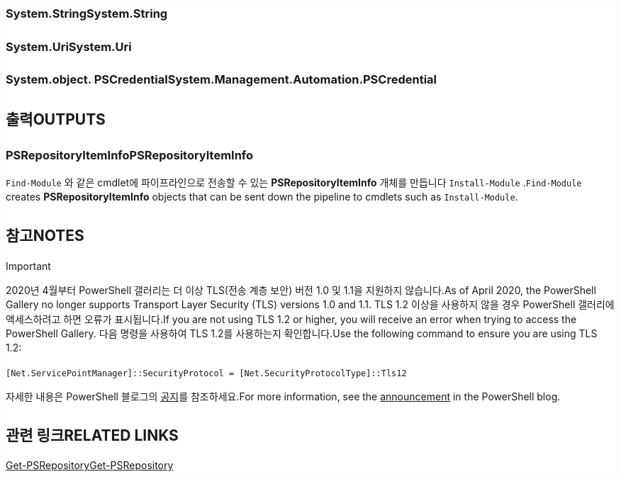 ### <span data-ttu-id="280d3-223">System.String</span><span class="sxs-lookup"><span data-stu-id="280d3-223">System.String</span></span>

### <span data-ttu-id="280d3-224">System.Uri</span><span class="sxs-lookup"><span data-stu-id="280d3-224">System.Uri</span></span>

### <span data-ttu-id="280d3-225">System.object. PSCredential</span><span class="sxs-lookup"><span data-stu-id="280d3-225">System.Management.Automation.PSCredential</span></span>

## <span data-ttu-id="280d3-226">출력</span><span class="sxs-lookup"><span data-stu-id="280d3-226">OUTPUTS</span></span>

### <span data-ttu-id="280d3-227">PSRepositoryItemInfo</span><span class="sxs-lookup"><span data-stu-id="280d3-227">PSRepositoryItemInfo</span></span>

<span data-ttu-id="280d3-228">`Find-Module` 와 같은 cmdlet에 파이프라인으로 전송할 수 있는 **PSRepositoryItemInfo** 개체를 만듭니다 `Install-Module` .</span><span class="sxs-lookup"><span data-stu-id="280d3-228">`Find-Module` creates **PSRepositoryItemInfo** objects that can be sent down the pipeline to cmdlets such as `Install-Module`.</span></span>

## <span data-ttu-id="280d3-229">참고</span><span class="sxs-lookup"><span data-stu-id="280d3-229">NOTES</span></span>

> [!IMPORTANT]
> <span data-ttu-id="280d3-230">2020년 4월부터 PowerShell 갤러리는 더 이상 TLS(전송 계층 보안) 버전 1.0 및 1.1을 지원하지 않습니다.</span><span class="sxs-lookup"><span data-stu-id="280d3-230">As of April 2020, the PowerShell Gallery no longer supports Transport Layer Security (TLS) versions 1.0 and 1.1.</span></span> <span data-ttu-id="280d3-231">TLS 1.2 이상을 사용하지 않을 경우 PowerShell 갤러리에 액세스하려고 하면 오류가 표시됩니다.</span><span class="sxs-lookup"><span data-stu-id="280d3-231">If you are not using TLS 1.2 or higher, you will receive an error when trying to access the PowerShell Gallery.</span></span> <span data-ttu-id="280d3-232">다음 명령을 사용하여 TLS 1.2를 사용하는지 확인합니다.</span><span class="sxs-lookup"><span data-stu-id="280d3-232">Use the following command to ensure you are using TLS 1.2:</span></span>
>
> `[Net.ServicePointManager]::SecurityProtocol = [Net.SecurityProtocolType]::Tls12`
>
> <span data-ttu-id="280d3-233">자세한 내용은 PowerShell 블로그의 [공지](https://devblogs.microsoft.com/powershell/powershell-gallery-tls-support/)를 참조하세요.</span><span class="sxs-lookup"><span data-stu-id="280d3-233">For more information, see the [announcement](https://devblogs.microsoft.com/powershell/powershell-gallery-tls-support/) in the PowerShell blog.</span></span>

## <span data-ttu-id="280d3-234">관련 링크</span><span class="sxs-lookup"><span data-stu-id="280d3-234">RELATED LINKS</span></span>

[<span data-ttu-id="280d3-235">Get-PSRepository</span><span class="sxs-lookup"><span data-stu-id="280d3-235">Get-PSRepository</span></span>](Get-PSRepository.md)
